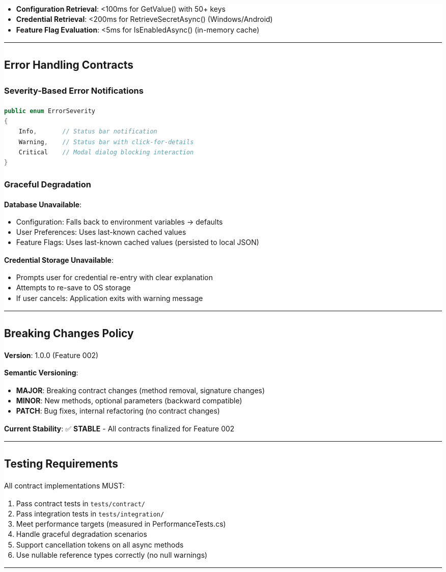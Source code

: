 - **Configuration Retrieval**: <100ms for GetValue<T>() with 50+ keys
- **Credential Retrieval**: <200ms for RetrieveSecretAsync() (Windows/Android)
- **Feature Flag Evaluation**: <5ms for IsEnabledAsync() (in-memory cache)

---

## Error Handling Contracts

### Severity-Based Error Notifications

```csharp
public enum ErrorSeverity
{
    Info,       // Status bar notification
    Warning,    // Status bar with click-for-details
    Critical    // Modal dialog blocking interaction
}
```

### Graceful Degradation

**Database Unavailable**:
- Configuration: Falls back to environment variables → defaults
- User Preferences: Uses last-known cached values
- Feature Flags: Uses last-known cached values (persisted to local JSON)

**Credential Storage Unavailable**:
- Prompts user for credential re-entry with clear explanation
- Attempts to re-save to OS storage
- If user cancels: Application exits with warning message

---

## Breaking Changes Policy

**Version**: 1.0.0 (Feature 002)

**Semantic Versioning**:
- **MAJOR**: Breaking contract changes (method removal, signature changes)
- **MINOR**: New methods, optional parameters (backward compatible)
- **PATCH**: Bug fixes, internal refactoring (no contract changes)

**Current Stability**: ✅ **STABLE** - All contracts finalized for Feature 002

---

## Testing Requirements

All contract implementations MUST:
1. Pass contract tests in `tests/contract/`
2. Pass integration tests in `tests/integration/`
3. Meet performance targets (measured in PerformanceTests.cs)
4. Handle graceful degradation scenarios
5. Support cancellation tokens on all async methods
6. Use nullable reference types correctly (no null warnings)

---
